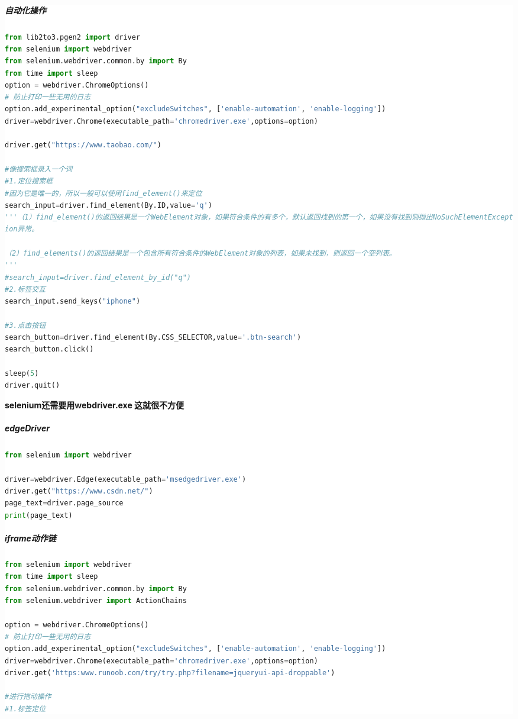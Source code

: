 ##### 自动化操作

```python
from lib2to3.pgen2 import driver
from selenium import webdriver
from selenium.webdriver.common.by import By
from time import sleep
option = webdriver.ChromeOptions()
# 防止打印一些无用的日志
option.add_experimental_option("excludeSwitches", ['enable-automation', 'enable-logging'])
driver=webdriver.Chrome(executable_path='chromedriver.exe',options=option)

driver.get("https://www.taobao.com/")

#像搜索框录入一个词
#1.定位搜索框
#因为它是唯一的，所以一般可以使用find_element()来定位
search_input=driver.find_element(By.ID,value='q')
'''（1）find_element()的返回结果是一个WebElement对象，如果符合条件的有多个，默认返回找到的第一个，如果没有找到则抛出NoSuchElementException异常。

（2）find_elements()的返回结果是一个包含所有符合条件的WebElement对象的列表，如果未找到，则返回一个空列表。
'''
#search_input=driver.find_element_by_id("q")
#2.标签交互
search_input.send_keys("iphone")

#3.点击按钮
search_button=driver.find_element(By.CSS_SELECTOR,value='.btn-search')
search_button.click()

sleep(5)
driver.quit()
```



**selenium还需要用webdriver.exe 这就很不方便**



##### edgeDriver

```python
from selenium import webdriver

driver=webdriver.Edge(executable_path='msedgedriver.exe')
driver.get("https://www.csdn.net/")
page_text=driver.page_source
print(page_text)
```



##### iframe动作链

```python
from selenium import webdriver
from time import sleep
from selenium.webdriver.common.by import By
from selenium.webdriver import ActionChains

option = webdriver.ChromeOptions()
# 防止打印一些无用的日志
option.add_experimental_option("excludeSwitches", ['enable-automation', 'enable-logging'])
driver=webdriver.Chrome(executable_path='chromedriver.exe',options=option)
driver.get('https:www.runoob.com/try/try.php?filename=jqueryui-api-droppable')

#进行拖动操作
#1.标签定位
```